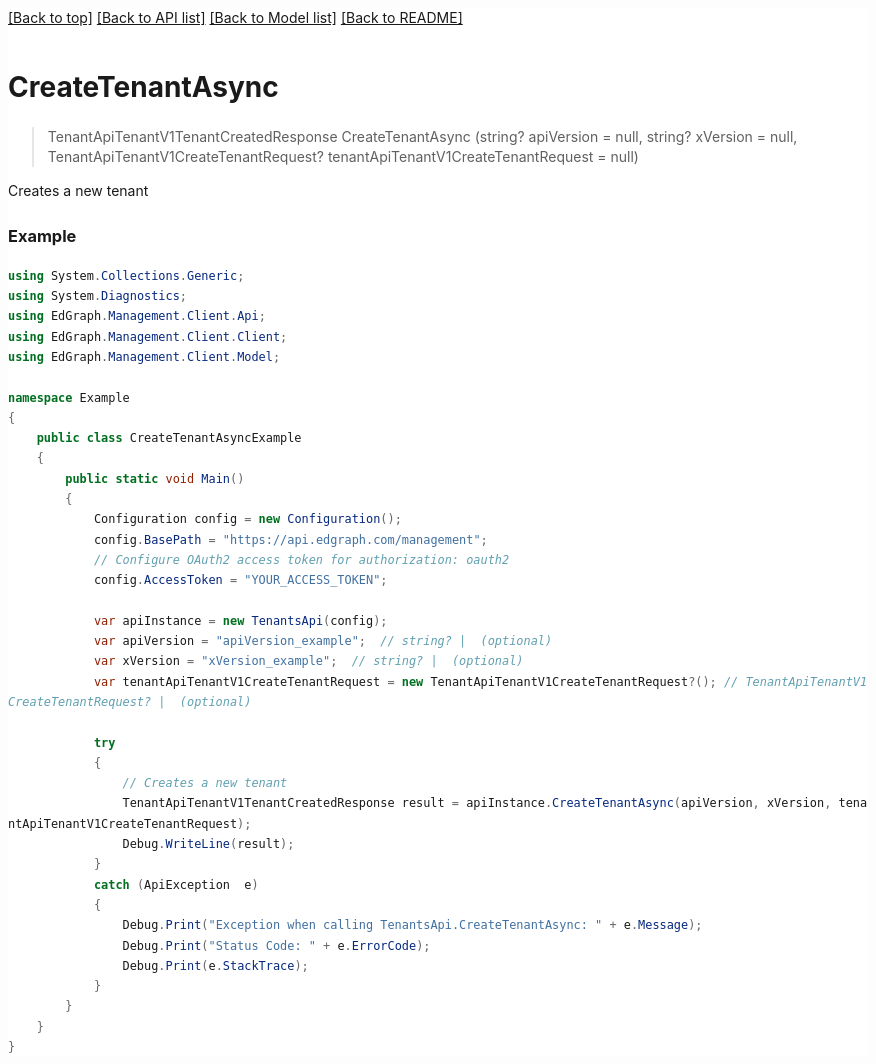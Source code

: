 [[Back to top]](#) [[Back to API list]](../README.md#documentation-for-api-endpoints) [[Back to Model list]](../README.md#documentation-for-models) [[Back to README]](../README.md)

<a id="createtenantasync"></a>
# **CreateTenantAsync**
> TenantApiTenantV1TenantCreatedResponse CreateTenantAsync (string? apiVersion = null, string? xVersion = null, TenantApiTenantV1CreateTenantRequest? tenantApiTenantV1CreateTenantRequest = null)

Creates a new tenant

### Example
```csharp
using System.Collections.Generic;
using System.Diagnostics;
using EdGraph.Management.Client.Api;
using EdGraph.Management.Client.Client;
using EdGraph.Management.Client.Model;

namespace Example
{
    public class CreateTenantAsyncExample
    {
        public static void Main()
        {
            Configuration config = new Configuration();
            config.BasePath = "https://api.edgraph.com/management";
            // Configure OAuth2 access token for authorization: oauth2
            config.AccessToken = "YOUR_ACCESS_TOKEN";

            var apiInstance = new TenantsApi(config);
            var apiVersion = "apiVersion_example";  // string? |  (optional) 
            var xVersion = "xVersion_example";  // string? |  (optional) 
            var tenantApiTenantV1CreateTenantRequest = new TenantApiTenantV1CreateTenantRequest?(); // TenantApiTenantV1CreateTenantRequest? |  (optional) 

            try
            {
                // Creates a new tenant
                TenantApiTenantV1TenantCreatedResponse result = apiInstance.CreateTenantAsync(apiVersion, xVersion, tenantApiTenantV1CreateTenantRequest);
                Debug.WriteLine(result);
            }
            catch (ApiException  e)
            {
                Debug.Print("Exception when calling TenantsApi.CreateTenantAsync: " + e.Message);
                Debug.Print("Status Code: " + e.ErrorCode);
                Debug.Print(e.StackTrace);
            }
        }
    }
}
```
